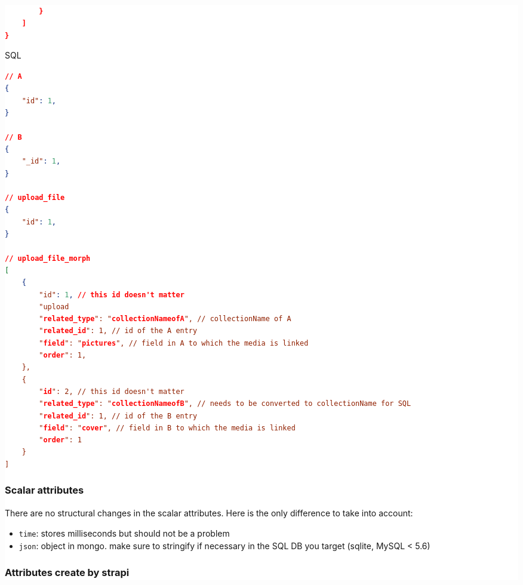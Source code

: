 ```json
		}
	]		
}
```

SQL

```json
// A
{
	"id": 1,
}

// B
{
	"_id": 1,
}

// upload_file
{
	"id": 1,
}

// upload_file_morph
[
	{
		"id": 1, // this id doesn't matter
		"upload
		"related_type": "collectionNameofA", // collectionName of A
		"related_id": 1, // id of the A entry
		"field": "pictures", // field in A to which the media is linked
		"order": 1,
	},
	{
		"id": 2, // this id doesn't matter
		"related_type": "collectionNameofB", // needs to be converted to collectionName for SQL
		"related_id": 1, // id of the B entry
		"field": "cover", // field in B to which the media is linked
		"order": 1
	}
]		
```

### Scalar attributes

There are no structural changes in the scalar attributes. Here is the only difference to take into account:

- `time`: stores milliseconds but should not be a problem
- `json`: object in mongo. make sure to stringify if necessary in the SQL DB you target (sqlite, MySQL < 5.6)

### Attributes create by strapi
